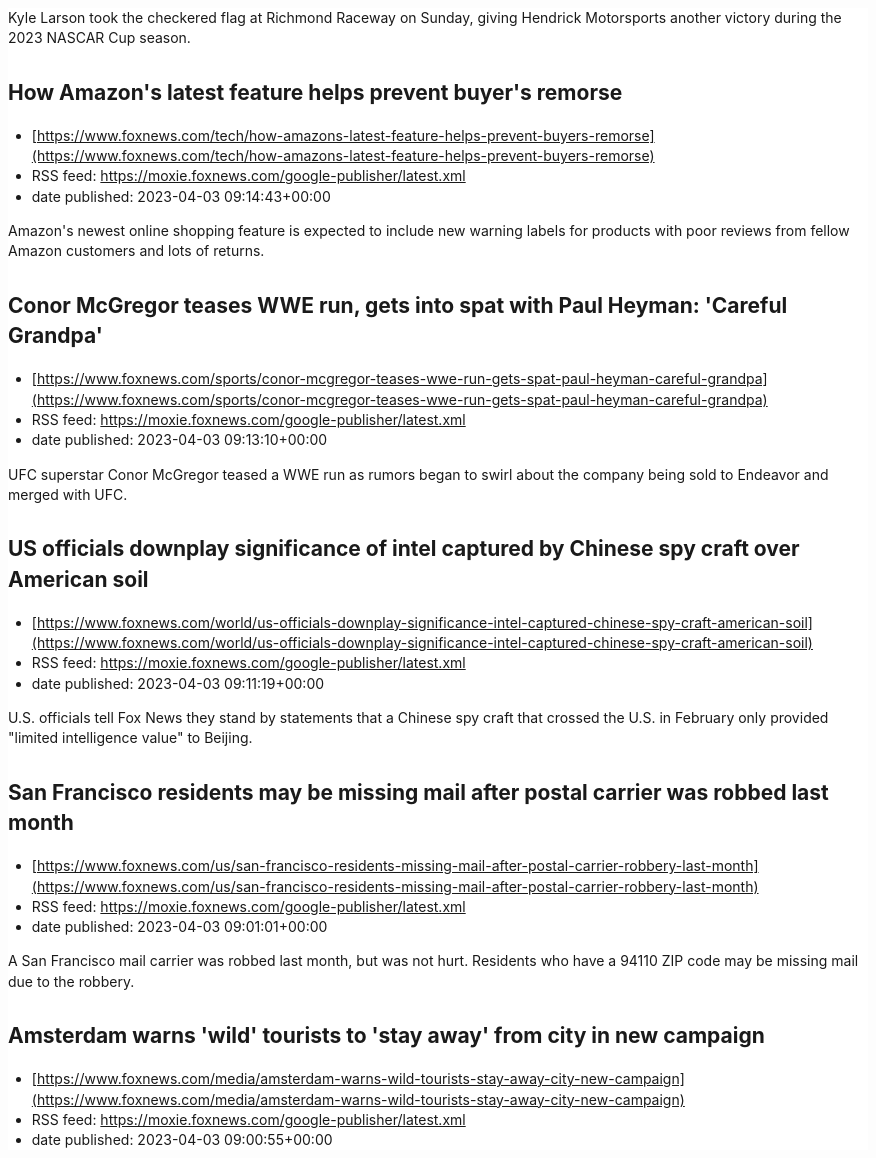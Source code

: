 Kyle Larson took the checkered flag at Richmond Raceway on Sunday, giving Hendrick Motorsports another victory during the 2023 NASCAR Cup season.

## How Amazon's latest feature helps prevent buyer's remorse
 - [https://www.foxnews.com/tech/how-amazons-latest-feature-helps-prevent-buyers-remorse](https://www.foxnews.com/tech/how-amazons-latest-feature-helps-prevent-buyers-remorse)
 - RSS feed: https://moxie.foxnews.com/google-publisher/latest.xml
 - date published: 2023-04-03 09:14:43+00:00

Amazon&apos;s newest online shopping feature is expected to include new warning labels for products with poor reviews from fellow Amazon customers and lots of returns.

## Conor McGregor teases WWE run, gets into spat with Paul Heyman: 'Careful Grandpa'
 - [https://www.foxnews.com/sports/conor-mcgregor-teases-wwe-run-gets-spat-paul-heyman-careful-grandpa](https://www.foxnews.com/sports/conor-mcgregor-teases-wwe-run-gets-spat-paul-heyman-careful-grandpa)
 - RSS feed: https://moxie.foxnews.com/google-publisher/latest.xml
 - date published: 2023-04-03 09:13:10+00:00

UFC superstar Conor McGregor teased a WWE run as rumors began to swirl about the company being sold to Endeavor and merged with UFC.

## US officials downplay significance of intel captured by Chinese spy craft over American soil
 - [https://www.foxnews.com/world/us-officials-downplay-significance-intel-captured-chinese-spy-craft-american-soil](https://www.foxnews.com/world/us-officials-downplay-significance-intel-captured-chinese-spy-craft-american-soil)
 - RSS feed: https://moxie.foxnews.com/google-publisher/latest.xml
 - date published: 2023-04-03 09:11:19+00:00

U.S. officials tell Fox News they stand by statements that a Chinese spy craft that crossed the U.S. in February only provided &quot;limited intelligence value&quot; to Beijing.

## San Francisco residents may be missing mail after postal carrier was robbed last month
 - [https://www.foxnews.com/us/san-francisco-residents-missing-mail-after-postal-carrier-robbery-last-month](https://www.foxnews.com/us/san-francisco-residents-missing-mail-after-postal-carrier-robbery-last-month)
 - RSS feed: https://moxie.foxnews.com/google-publisher/latest.xml
 - date published: 2023-04-03 09:01:01+00:00

A San Francisco mail carrier was robbed last month, but was not hurt. Residents who have a 94110 ZIP code may be missing mail due to the robbery.

## Amsterdam warns 'wild' tourists to 'stay away' from city in new campaign
 - [https://www.foxnews.com/media/amsterdam-warns-wild-tourists-stay-away-city-new-campaign](https://www.foxnews.com/media/amsterdam-warns-wild-tourists-stay-away-city-new-campaign)
 - RSS feed: https://moxie.foxnews.com/google-publisher/latest.xml
 - date published: 2023-04-03 09:00:55+00:00

